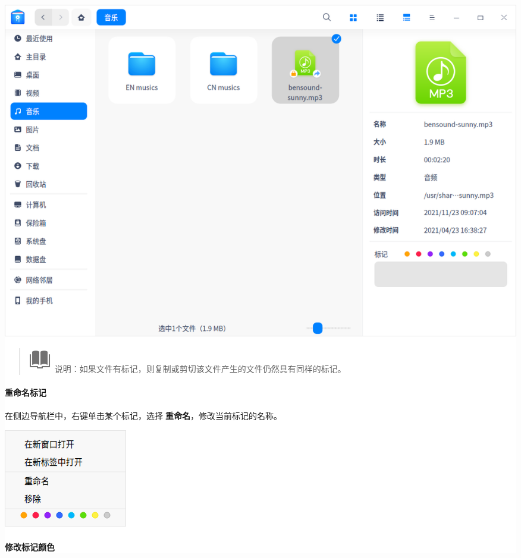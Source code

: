 ![1|info_tag](fig/p_info_tag.png)

>![notes](../common/notes.svg) 说明：如果文件有标记，则复制或剪切该文件产生的文件仍然具有同样的标记。


#### 重命名标记

在侧边导航栏中，右键单击某个标记，选择 **重命名**，修改当前标记的名称。

![1|rename_tag](fig/rename_tag.png)

#### 修改标记颜色
